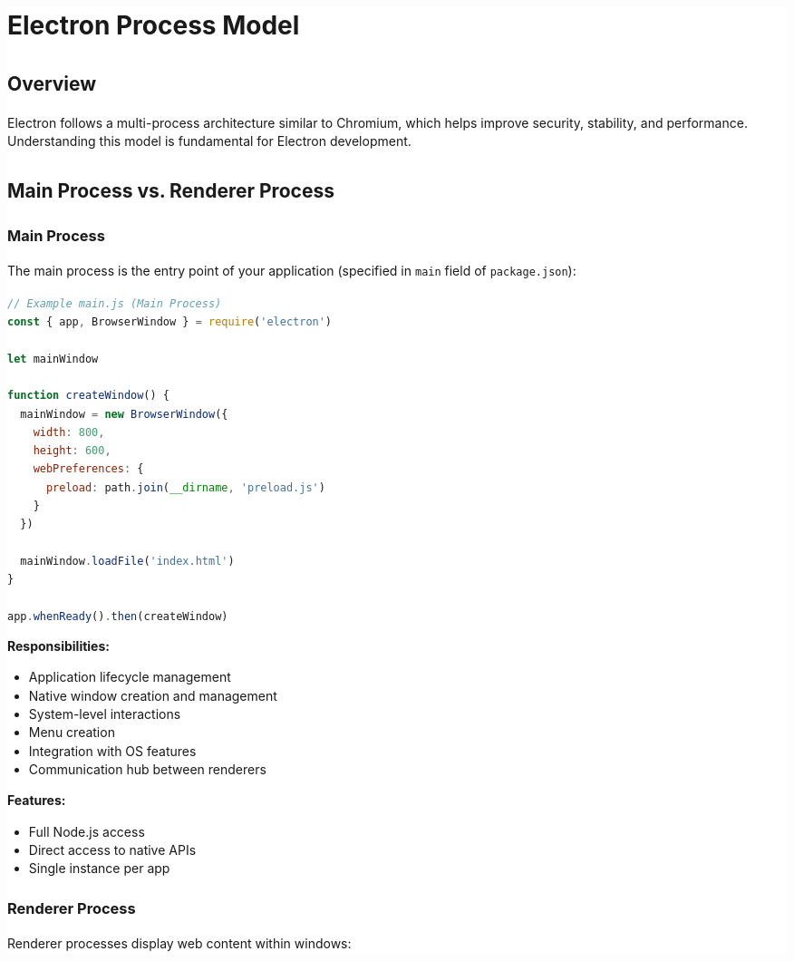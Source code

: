 # Electron Process Model

## Overview

Electron follows a multi-process architecture similar to Chromium, which helps improve security, stability, and performance. Understanding this model is fundamental for Electron development.

## Main Process vs. Renderer Process

### Main Process

The main process is the entry point of your application (specified in `main` field of `package.json`):

```javascript
// Example main.js (Main Process)
const { app, BrowserWindow } = require('electron')

let mainWindow

function createWindow() {
  mainWindow = new BrowserWindow({
    width: 800,
    height: 600,
    webPreferences: {
      preload: path.join(__dirname, 'preload.js')
    }
  })

  mainWindow.loadFile('index.html')
}

app.whenReady().then(createWindow)
```

**Responsibilities:**
- Application lifecycle management
- Native window creation and management
- System-level interactions
- Menu creation
- Integration with OS features
- Communication hub between renderers

**Features:**
- Full Node.js access
- Direct access to native APIs
- Single instance per app

### Renderer Process

Renderer processes display web content within windows:
